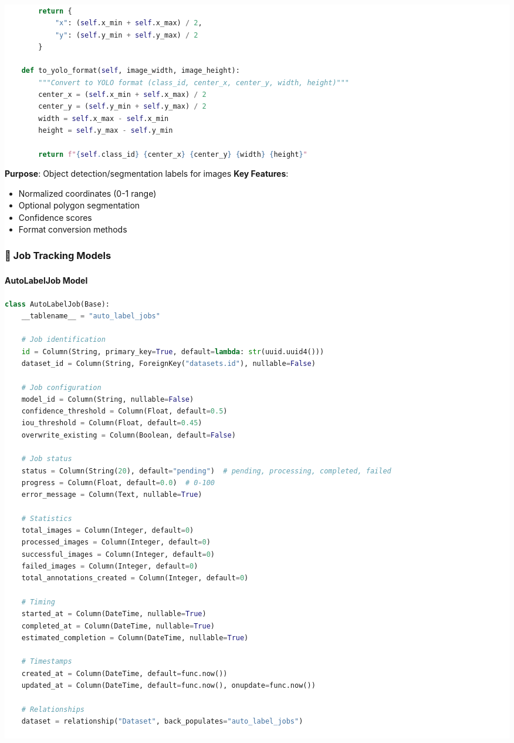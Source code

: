 ```python
        return {
            "x": (self.x_min + self.x_max) / 2,
            "y": (self.y_min + self.y_max) / 2
        }
    
    def to_yolo_format(self, image_width, image_height):
        """Convert to YOLO format (class_id, center_x, center_y, width, height)"""
        center_x = (self.x_min + self.x_max) / 2
        center_y = (self.y_min + self.y_max) / 2
        width = self.x_max - self.x_min
        height = self.y_max - self.y_min
        
        return f"{self.class_id} {center_x} {center_y} {width} {height}"
```

**Purpose**: Object detection/segmentation labels for images
**Key Features**:
- Normalized coordinates (0-1 range)
- Optional polygon segmentation
- Confidence scores
- Format conversion methods

### **🔄 Job Tracking Models**

#### **AutoLabelJob Model**
```python
class AutoLabelJob(Base):
    __tablename__ = "auto_label_jobs"
    
    # Job identification
    id = Column(String, primary_key=True, default=lambda: str(uuid.uuid4()))
    dataset_id = Column(String, ForeignKey("datasets.id"), nullable=False)
    
    # Job configuration
    model_id = Column(String, nullable=False)
    confidence_threshold = Column(Float, default=0.5)
    iou_threshold = Column(Float, default=0.45)
    overwrite_existing = Column(Boolean, default=False)
    
    # Job status
    status = Column(String(20), default="pending")  # pending, processing, completed, failed
    progress = Column(Float, default=0.0)  # 0-100
    error_message = Column(Text, nullable=True)
    
    # Statistics
    total_images = Column(Integer, default=0)
    processed_images = Column(Integer, default=0)
    successful_images = Column(Integer, default=0)
    failed_images = Column(Integer, default=0)
    total_annotations_created = Column(Integer, default=0)
    
    # Timing
    started_at = Column(DateTime, nullable=True)
    completed_at = Column(DateTime, nullable=True)
    estimated_completion = Column(DateTime, nullable=True)
    
    # Timestamps
    created_at = Column(DateTime, default=func.now())
    updated_at = Column(DateTime, default=func.now(), onupdate=func.now())
    
    # Relationships
    dataset = relationship("Dataset", back_populates="auto_label_jobs")
    
```